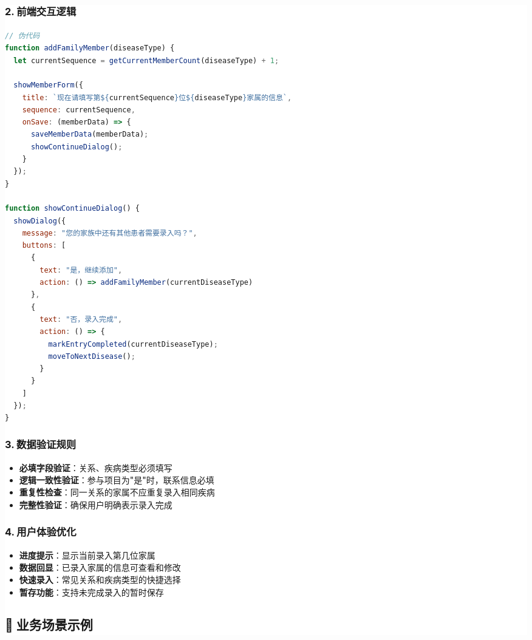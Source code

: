 ### 2. 前端交互逻辑
```javascript
// 伪代码
function addFamilyMember(diseaseType) {
  let currentSequence = getCurrentMemberCount(diseaseType) + 1;
  
  showMemberForm({
    title: `现在请填写第${currentSequence}位${diseaseType}家属的信息`,
    sequence: currentSequence,
    onSave: (memberData) => {
      saveMemberData(memberData);
      showContinueDialog();
    }
  });
}

function showContinueDialog() {
  showDialog({
    message: "您的家族中还有其他患者需要录入吗？",
    buttons: [
      {
        text: "是，继续添加",
        action: () => addFamilyMember(currentDiseaseType)
      },
      {
        text: "否，录入完成",
        action: () => {
          markEntryCompleted(currentDiseaseType);
          moveToNextDisease();
        }
      }
    ]
  });
}
```

### 3. 数据验证规则
- **必填字段验证**：关系、疾病类型必须填写
- **逻辑一致性验证**：参与项目为"是"时，联系信息必填
- **重复性检查**：同一关系的家属不应重复录入相同疾病
- **完整性验证**：确保用户明确表示录入完成

### 4. 用户体验优化
- **进度提示**：显示当前录入第几位家属
- **数据回显**：已录入家属的信息可查看和修改
- **快速录入**：常见关系和疾病类型的快捷选择
- **暂存功能**：支持未完成录入的暂时保存

## 🎯 业务场景示例
